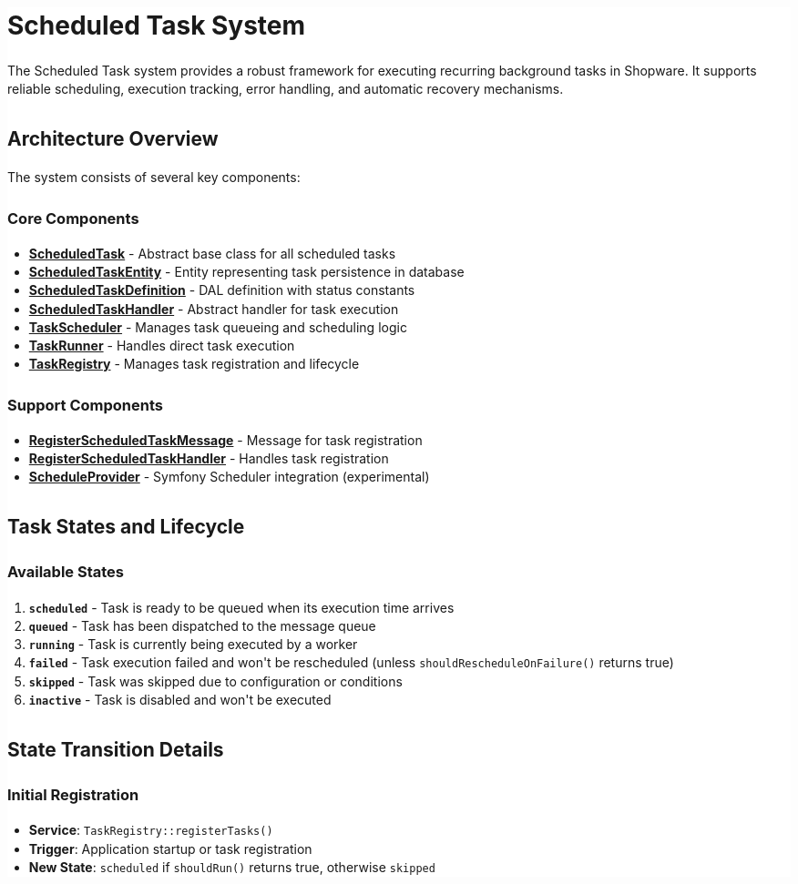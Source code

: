 # Scheduled Task System

The Scheduled Task system provides a robust framework for executing recurring background tasks in Shopware. It supports reliable scheduling, execution tracking, error handling, and automatic recovery mechanisms.

## Architecture Overview

The system consists of several key components:

### Core Components

- **[ScheduledTask](ScheduledTask.php)** - Abstract base class for all scheduled tasks
- **[ScheduledTaskEntity](ScheduledTaskEntity.php)** - Entity representing task persistence in database
- **[ScheduledTaskDefinition](ScheduledTaskDefinition.php)** - DAL definition with status constants
- **[ScheduledTaskHandler](ScheduledTaskHandler.php)** - Abstract handler for task execution
- **[TaskScheduler](Scheduler/TaskScheduler.php)** - Manages task queueing and scheduling logic
- **[TaskRunner](Scheduler/TaskRunner.php)** - Handles direct task execution
- **[TaskRegistry](Registry/TaskRegistry.php)** - Manages task registration and lifecycle

### Support Components

- **[RegisterScheduledTaskMessage](MessageQueue/RegisterScheduledTaskMessage.php)** - Message for task registration
- **[RegisterScheduledTaskHandler](MessageQueue/RegisterScheduledTaskHandler.php)** - Handles task registration
- **[ScheduleProvider](SymfonyBridge/ScheduleProvider.php)** - Symfony Scheduler integration (experimental)

## Task States and Lifecycle

### Available States

1. **`scheduled`** - Task is ready to be queued when its execution time arrives
2. **`queued`** - Task has been dispatched to the message queue
3. **`running`** - Task is currently being executed by a worker
4. **`failed`** - Task execution failed and won't be rescheduled (unless `shouldRescheduleOnFailure()` returns true)
5. **`skipped`** - Task was skipped due to configuration or conditions
6. **`inactive`** - Task is disabled and won't be executed

## State Transition Details

### Initial Registration
- **Service**: `TaskRegistry::registerTasks()`
- **Trigger**: Application startup or task registration
- **New State**: `scheduled` if `shouldRun()` returns true, otherwise `skipped`
